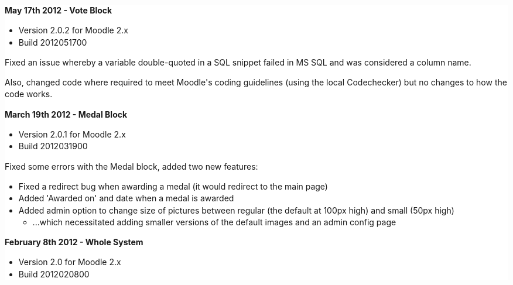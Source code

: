 **May 17th 2012 - Vote Block**

* Version 2.0.2 for Moodle 2.x
* Build 2012051700

Fixed an issue whereby a variable double-quoted in a SQL snippet failed in MS SQL and was considered a column name.

Also, changed code where required to meet Moodle's coding guidelines (using the local Codechecker) but no changes to how the code works.

**March 19th 2012 - Medal Block**

* Version 2.0.1 for Moodle 2.x
* Build 2012031900

Fixed some errors with the Medal block, added two new features:

* Fixed a redirect bug when awarding a medal (it would redirect to the main page)
* Added 'Awarded on' and date when a medal is awarded
* Added admin option to change size of pictures between regular (the default at 100px high) and small (50px high)
    * ...which necessitated adding smaller versions of the default images and an admin config page

**February 8th 2012 - Whole System**

* Version 2.0 for Moodle 2.x
* Build 2012020800
